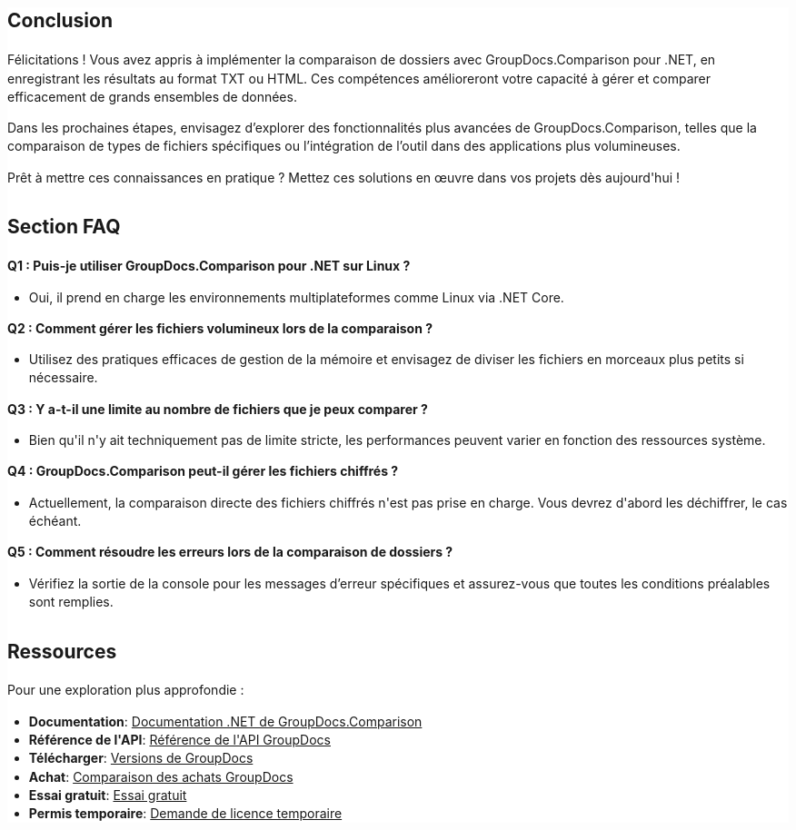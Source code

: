 ## Conclusion

Félicitations ! Vous avez appris à implémenter la comparaison de dossiers avec GroupDocs.Comparison pour .NET, en enregistrant les résultats au format TXT ou HTML. Ces compétences amélioreront votre capacité à gérer et comparer efficacement de grands ensembles de données.

Dans les prochaines étapes, envisagez d’explorer des fonctionnalités plus avancées de GroupDocs.Comparison, telles que la comparaison de types de fichiers spécifiques ou l’intégration de l’outil dans des applications plus volumineuses.

Prêt à mettre ces connaissances en pratique ? Mettez ces solutions en œuvre dans vos projets dès aujourd'hui !

## Section FAQ

**Q1 : Puis-je utiliser GroupDocs.Comparison pour .NET sur Linux ?**
- Oui, il prend en charge les environnements multiplateformes comme Linux via .NET Core.

**Q2 : Comment gérer les fichiers volumineux lors de la comparaison ?**
- Utilisez des pratiques efficaces de gestion de la mémoire et envisagez de diviser les fichiers en morceaux plus petits si nécessaire.

**Q3 : Y a-t-il une limite au nombre de fichiers que je peux comparer ?**
- Bien qu'il n'y ait techniquement pas de limite stricte, les performances peuvent varier en fonction des ressources système.

**Q4 : GroupDocs.Comparison peut-il gérer les fichiers chiffrés ?**
- Actuellement, la comparaison directe des fichiers chiffrés n'est pas prise en charge. Vous devrez d'abord les déchiffrer, le cas échéant.

**Q5 : Comment résoudre les erreurs lors de la comparaison de dossiers ?**
- Vérifiez la sortie de la console pour les messages d’erreur spécifiques et assurez-vous que toutes les conditions préalables sont remplies.

## Ressources

Pour une exploration plus approfondie :
- **Documentation**: [Documentation .NET de GroupDocs.Comparison](https://docs.groupdocs.com/comparison/net/)
- **Référence de l'API**: [Référence de l'API GroupDocs](https://reference.groupdocs.com/comparison/net/)
- **Télécharger**: [Versions de GroupDocs](https://releases.groupdocs.com/comparison/net/)
- **Achat**: [Comparaison des achats GroupDocs](https://purchase.groupdocs.com/buy)
- **Essai gratuit**: [Essai gratuit](https://releases.groupdocs.com/comparison/net/)
- **Permis temporaire**: [Demande de licence temporaire](https://purchase.groupdocs.com/temporary-license)